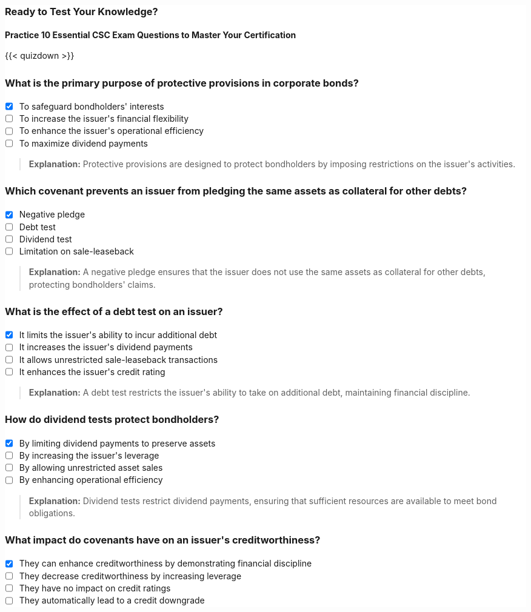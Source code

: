 ### **Ready to Test Your Knowledge?**

**Practice 10 Essential CSC Exam Questions to Master Your Certification**

{{< quizdown >}}

### What is the primary purpose of protective provisions in corporate bonds?

- [x] To safeguard bondholders' interests
- [ ] To increase the issuer's financial flexibility
- [ ] To enhance the issuer's operational efficiency
- [ ] To maximize dividend payments

> **Explanation:** Protective provisions are designed to protect bondholders by imposing restrictions on the issuer's activities.

### Which covenant prevents an issuer from pledging the same assets as collateral for other debts?

- [x] Negative pledge
- [ ] Debt test
- [ ] Dividend test
- [ ] Limitation on sale-leaseback

> **Explanation:** A negative pledge ensures that the issuer does not use the same assets as collateral for other debts, protecting bondholders' claims.

### What is the effect of a debt test on an issuer?

- [x] It limits the issuer's ability to incur additional debt
- [ ] It increases the issuer's dividend payments
- [ ] It allows unrestricted sale-leaseback transactions
- [ ] It enhances the issuer's credit rating

> **Explanation:** A debt test restricts the issuer's ability to take on additional debt, maintaining financial discipline.

### How do dividend tests protect bondholders?

- [x] By limiting dividend payments to preserve assets
- [ ] By increasing the issuer's leverage
- [ ] By allowing unrestricted asset sales
- [ ] By enhancing operational efficiency

> **Explanation:** Dividend tests restrict dividend payments, ensuring that sufficient resources are available to meet bond obligations.

### What impact do covenants have on an issuer's creditworthiness?

- [x] They can enhance creditworthiness by demonstrating financial discipline
- [ ] They decrease creditworthiness by increasing leverage
- [ ] They have no impact on credit ratings
- [ ] They automatically lead to a credit downgrade
